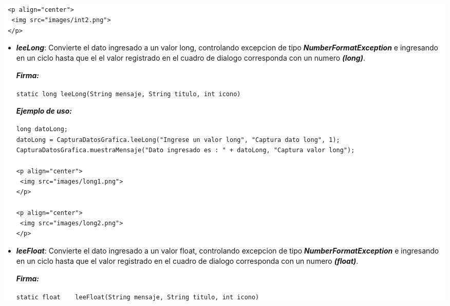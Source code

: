     <p align="center">
      <img src="images/int2.png">
     </p>
     
 * **_leeLong_**: Convierte el dato ingresado a un valor long, controlando excepcion de tipo **_NumberFormatException_** e ingresando en un ciclo hasta que el el valor registrado en el cuadro de dialogo corresponda con un numero **_(long)_**.
    
    **_Firma:_**
    ```
    static long	leeLong(String mensaje, String titulo, int icono)
    ```

   **_Ejemplo de uso:_**
     ```
     long datoLong;
     datoLong = CapturaDatosGrafica.leeLong("Ingrese un valor long", "Captura dato long", 1);
     CapturaDatosGrafica.muestraMensaje("Dato ingresado es : " + datoLong, "Captura valor long");
     
     <p align="center">
      <img src="images/long1.png">
     </p>
     
     <p align="center">
      <img src="images/long2.png">
     </p>
     
 * **_leeFloat_**: Convierte el dato ingresado a un valor float, controlando excepcion de tipo **_NumberFormatException_** e ingresando en un ciclo hasta que el valor               registrado en el cuadro de dialogo corresponda con un numero **_(float)_**.
    
    **_Firma:_**
    ```
    static float	leeFloat(String mensaje, String titulo, int icono)
    ```
   